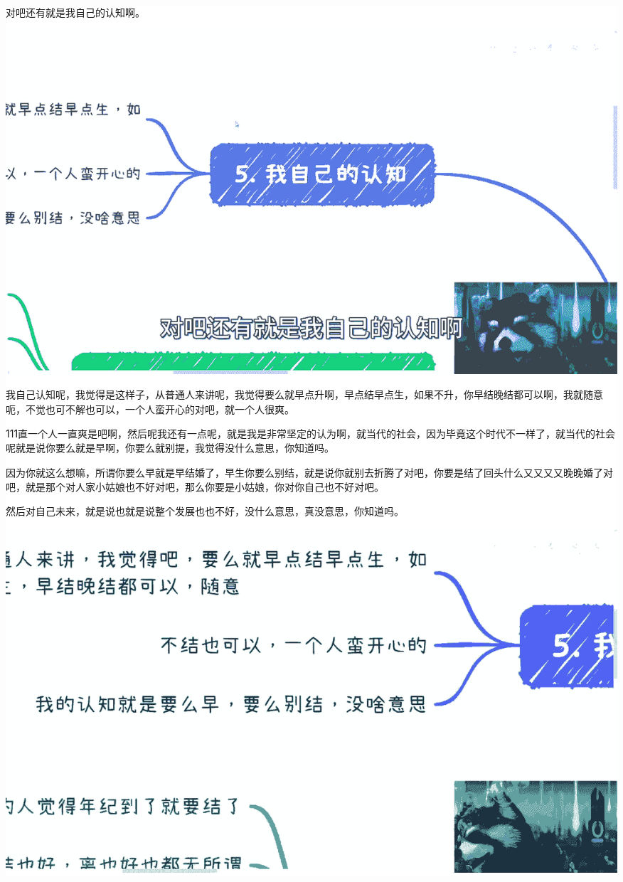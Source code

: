 对吧还有就是我自己的认知啊。

![](img/484886aa9f1f1fbd9184a080b93fb1fb_65.png)

我自己认知呢，我觉得是这样子，从普通人来讲呢，我觉得要么就早点升啊，早点结早点生，如果不升，你早结晚结都可以啊，我就随意呃，不觉也可不解也可以，一个人蛮开心的对吧，就一个人很爽。

111直一个人一直爽是吧啊，然后呢我还有一点呢，就是我是非常坚定的认为啊，就当代的社会，因为毕竟这个时代不一样了，就当代的社会呢就是说你要么就是早啊，你要么就别提，我觉得没什么意思，你知道吗。

因为你就这么想嘛，所谓你要么早就是早结婚了，早生你要么别结，就是说你就别去折腾了对吧，你要是结了回头什么又又又又晚晚婚了对吧，就是那个对人家小姑娘也不好对吧，那么你要是小姑娘，你对你自己也不好对吧。

然后对自己未来，就是说也就是说整个发展也也不好，没什么意思，真没意思，你知道吗。

![](img/484886aa9f1f1fbd9184a080b93fb1fb_67.png)
